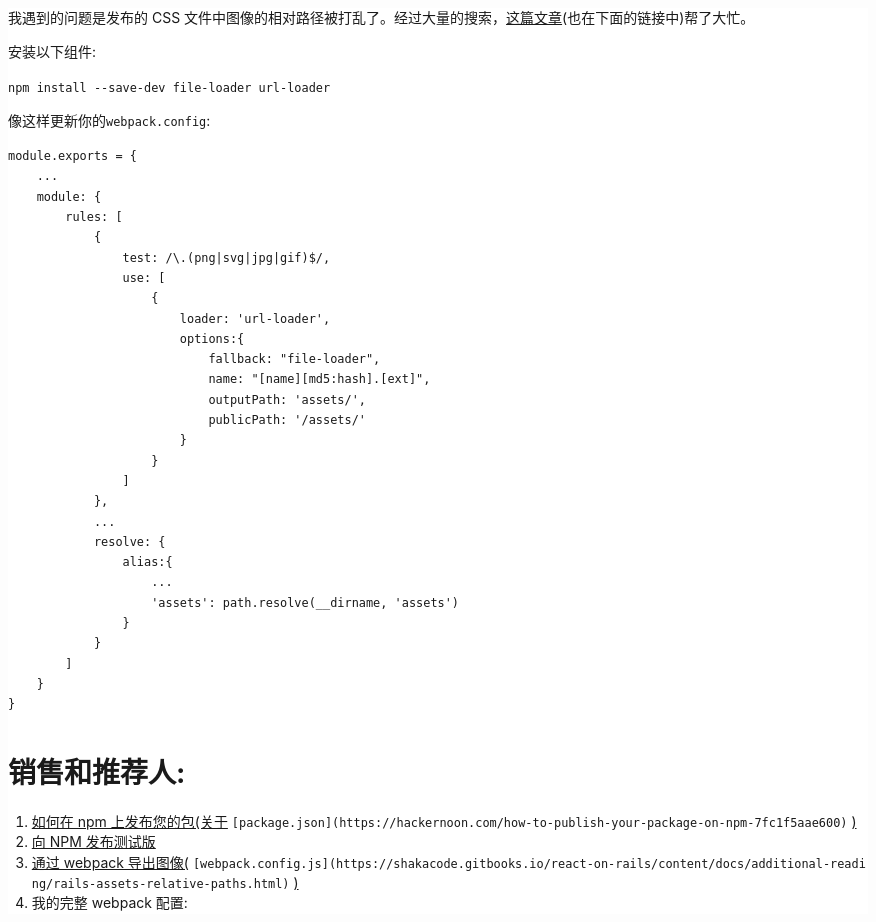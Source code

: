 我遇到的问题是发布的 CSS 文件中图像的相对路径被打乱了。经过大量的搜索，[这篇文章](https://shakacode.gitbooks.io/react-on-rails/content/docs/additional-reading/rails-assets-relative-paths.html)(也在下面的链接中)帮了大忙。

安装以下组件:

```
npm install --save-dev file-loader url-loader
```

像这样更新你的`webpack.config`:

```
module.exports = {
    ...
    module: {
        rules: [
            {
                test: /\.(png|svg|jpg|gif)$/,
                use: [
                    {
                        loader: 'url-loader',
                        options:{
                            fallback: "file-loader",
                            name: "[name][md5:hash].[ext]",
                            outputPath: 'assets/',
                            publicPath: '/assets/'
                        }
                    }
                ]
            },
            ...
            resolve: {
                alias:{
                    ...
                    'assets': path.resolve(__dirname, 'assets')
                }
            }
        ]
    }
}
```

# 销售和推荐人:

1.  [如何在 npm 上发布您的包(关于](https://hackernoon.com/how-to-publish-your-package-on-npm-7fc1f5aae600) `[package.json](https://hackernoon.com/how-to-publish-your-package-on-npm-7fc1f5aae600)` [)](https://hackernoon.com/how-to-publish-your-package-on-npm-7fc1f5aae600)
2.  [向 NPM 发布测试版](https://maxisam.github.io/2017/03/29/publish-beta-to-npm/)
3.  [通过 webpack 导出图像(](https://shakacode.gitbooks.io/react-on-rails/content/docs/additional-reading/rails-assets-relative-paths.html) `[webpack.config.js](https://shakacode.gitbooks.io/react-on-rails/content/docs/additional-reading/rails-assets-relative-paths.html)` [)](https://shakacode.gitbooks.io/react-on-rails/content/docs/additional-reading/rails-assets-relative-paths.html)
4.  我的完整 webpack 配置:
